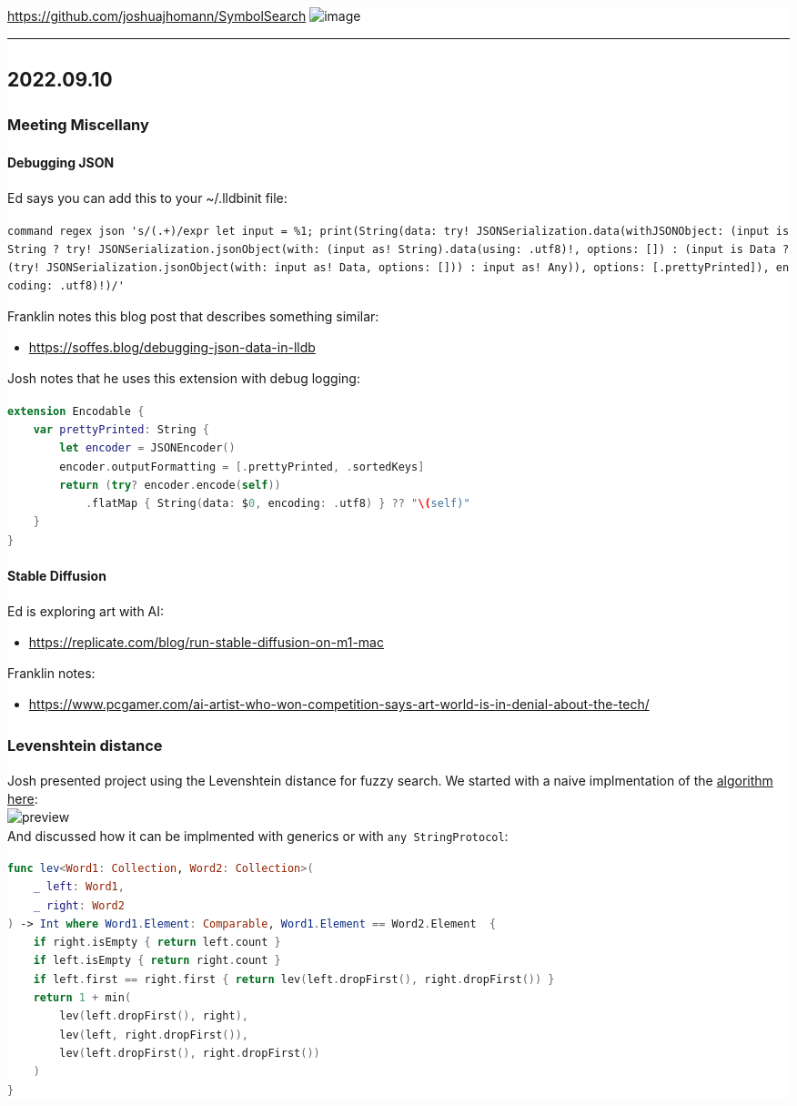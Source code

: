 https://github.com/joshuajhomann/SymbolSearch
![image](https://github.com/joshuajhomann/SymbolSearch/blob/main/preview.gif)

---

## 2022.09.10

### Meeting Miscellany

#### Debugging JSON

Ed says you can add this to your \~/.lldbinit file:

```db
command regex json 's/(.+)/expr let input = %1; print(String(data: try! JSONSerialization.data(withJSONObject: (input is String ? try! JSONSerialization.jsonObject(with: (input as! String).data(using: .utf8)!, options: []) : (input is Data ? (try! JSONSerialization.jsonObject(with: input as! Data, options: [])) : input as! Any)), options: [.prettyPrinted]), encoding: .utf8)!)/'
```

Franklin notes this blog post that describes something similar:

- https://soffes.blog/debugging-json-data-in-lldb


Josh notes that he uses this extension with debug logging:

```swift
extension Encodable {
    var prettyPrinted: String {
        let encoder = JSONEncoder()
        encoder.outputFormatting = [.prettyPrinted, .sortedKeys]
        return (try? encoder.encode(self))
            .flatMap { String(data: $0, encoding: .utf8) } ?? "\(self)"
    }
}
```

#### Stable Diffusion

Ed is exploring art with AI:

- https://replicate.com/blog/run-stable-diffusion-on-m1-mac

Franklin notes:

- https://www.pcgamer.com/ai-artist-who-won-competition-says-art-world-is-in-denial-about-the-tech/


### Levenshtein distance
Josh presented project using the Levenshtein distance for fuzzy search.  We started with a naive implmentation of the [algorithm here](https://en.wikipedia.org/wiki/Levenshtein_distance):  
![preview](https://wikimedia.org/api/rest_v1/media/math/render/svg/6224efffbe9a4e01afbddeeb900bfd1b3350b335)  
And discussed how it can be implmented with generics or with `any StringProtocol`:  
```swift
func lev<Word1: Collection, Word2: Collection>(
    _ left: Word1,
    _ right: Word2
) -> Int where Word1.Element: Comparable, Word1.Element == Word2.Element  {
    if right.isEmpty { return left.count }
    if left.isEmpty { return right.count }
    if left.first == right.first { return lev(left.dropFirst(), right.dropFirst()) }
    return 1 + min(
        lev(left.dropFirst(), right),
        lev(left, right.dropFirst()),
        lev(left.dropFirst(), right.dropFirst())
    )
}
```